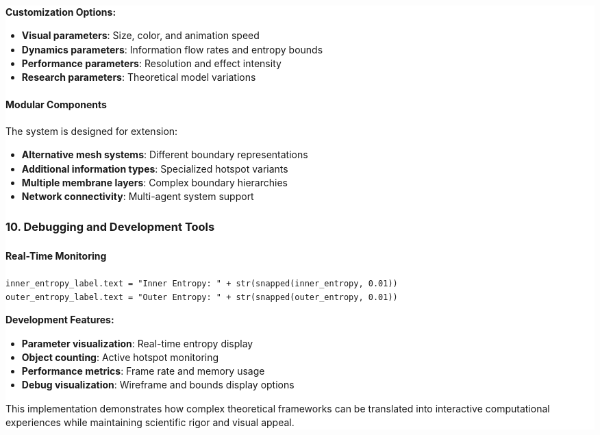 **Customization Options:**
- **Visual parameters**: Size, color, and animation speed
- **Dynamics parameters**: Information flow rates and entropy bounds
- **Performance parameters**: Resolution and effect intensity
- **Research parameters**: Theoretical model variations

#### Modular Components

The system is designed for extension:
- **Alternative mesh systems**: Different boundary representations
- **Additional information types**: Specialized hotspot variants
- **Multiple membrane layers**: Complex boundary hierarchies
- **Network connectivity**: Multi-agent system support

### 10. Debugging and Development Tools

#### Real-Time Monitoring

```gdscript
inner_entropy_label.text = "Inner Entropy: " + str(snapped(inner_entropy, 0.01))
outer_entropy_label.text = "Outer Entropy: " + str(snapped(outer_entropy, 0.01))
```

**Development Features:**
- **Parameter visualization**: Real-time entropy display
- **Object counting**: Active hotspot monitoring
- **Performance metrics**: Frame rate and memory usage
- **Debug visualization**: Wireframe and bounds display options

This implementation demonstrates how complex theoretical frameworks can be translated into interactive computational experiences while maintaining scientific rigor and visual appeal. 